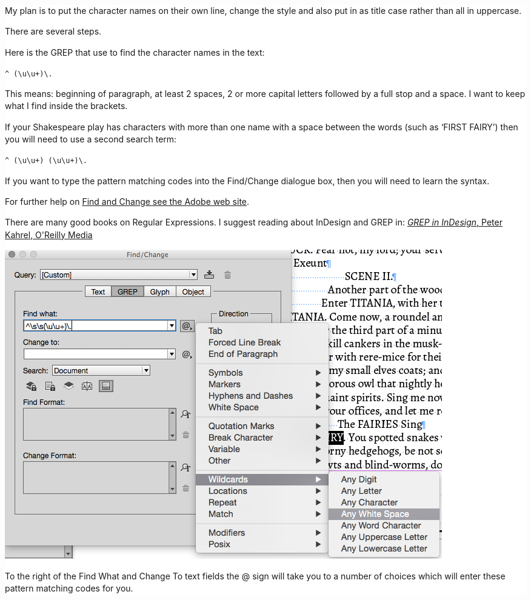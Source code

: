 My plan is to put the character names on their own line, change the style and also put in as title case rather than all in uppercase.

There are several steps.

Here is the GREP that use to find the character names in the text:

`^ (\u\u+)\.`

This means: beginning of paragraph, at least 2 spaces, 2 or more capital letters followed by a full stop and a space. I want to keep what I find inside the brackets.

If your Shakespeare play has characters with more than one name with a space between the words (such as ‘FIRST FAIRY’) then you will need to use a second search term:

`^ (\u\u+) (\u\u+)\.`

If you want to type the pattern matching codes into the Find/Change dialogue box, then you will need to learn the syntax.

For further help on [Find and Change see the Adobe web site][186b863b].

[186b863b]: https://helpx.adobe.com/indesign/using/find-change.html "Adobe have some help"

There are many good books on Regular Expressions. I suggest reading about InDesign and GREP in: [_GREP in InDesign_, Peter Kahrel, O'Reilly Media][60934baf]

[60934baf]: http://shop.oreilly.com/product/9780596156015.do "See the Publisher web site"

![The panel provides GREP syntax through the menus. Here we see this menu where we select ‘Any White Space’.](../media/text2id/image8.png)

To the right of the Find What and Change To text fields the @ sign will take you to a number of choices which will enter these pattern matching codes for you.


[b2d8df10]: http://www.kahrel.plus.com/indesign/grep_change_case.html "See Peter's site"
[^1]: Most public domain texts of Shakespeare's plays are created from print copies that have been scanned.
[^2]: The spacing throughout the text reveals a pattern - a certain number of spaces for each element. This will help us in out 'Find and Replace' strategy.
[^3]: You should only see one break between paragraphs.